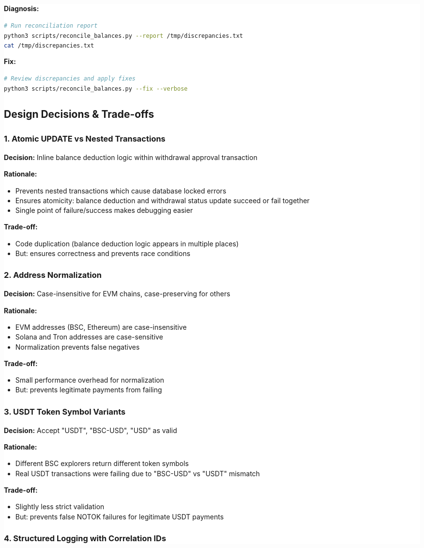 **Diagnosis:**
```bash
# Run reconciliation report
python3 scripts/reconcile_balances.py --report /tmp/discrepancies.txt
cat /tmp/discrepancies.txt
```

**Fix:**
```bash
# Review discrepancies and apply fixes
python3 scripts/reconcile_balances.py --fix --verbose
```

## Design Decisions & Trade-offs

### 1. Atomic UPDATE vs Nested Transactions

**Decision:** Inline balance deduction logic within withdrawal approval transaction

**Rationale:**
- Prevents nested transactions which cause database locked errors
- Ensures atomicity: balance deduction and withdrawal status update succeed or fail together
- Single point of failure/success makes debugging easier

**Trade-off:**
- Code duplication (balance deduction logic appears in multiple places)
- But: ensures correctness and prevents race conditions

### 2. Address Normalization

**Decision:** Case-insensitive for EVM chains, case-preserving for others

**Rationale:**
- EVM addresses (BSC, Ethereum) are case-insensitive
- Solana and Tron addresses are case-sensitive
- Normalization prevents false negatives

**Trade-off:**
- Small performance overhead for normalization
- But: prevents legitimate payments from failing

### 3. USDT Token Symbol Variants

**Decision:** Accept "USDT", "BSC-USD", "USD" as valid

**Rationale:**
- Different BSC explorers return different token symbols
- Real USDT transactions were failing due to "BSC-USD" vs "USDT" mismatch

**Trade-off:**
- Slightly less strict validation
- But: prevents false NOTOK failures for legitimate USDT payments

### 4. Structured Logging with Correlation IDs
